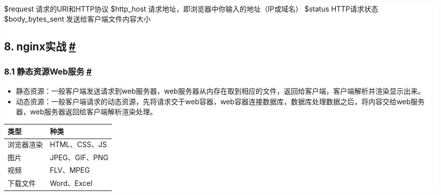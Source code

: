 </tr>
<tr>
<td style="text-align:left">$request</td>
<td style="text-align:left">&#x8BF7;&#x6C42;&#x7684;URI&#x548C;HTTP&#x534F;&#x8BAE;</td>
</tr>
<tr>
<td style="text-align:left">$http_host</td>
<td style="text-align:left">&#x8BF7;&#x6C42;&#x5730;&#x5740;&#xFF0C;&#x5373;&#x6D4F;&#x89C8;&#x5668;&#x4E2D;&#x4F60;&#x8F93;&#x5165;&#x7684;&#x5730;&#x5740;&#xFF08;IP&#x6216;&#x57DF;&#x540D;&#xFF09;</td>
</tr>
<tr>
<td style="text-align:left">$status</td>
<td style="text-align:left">HTTP&#x8BF7;&#x6C42;&#x72B6;&#x6001;</td>
</tr>
<tr>
<td style="text-align:left">$body_bytes_sent</td>
<td style="text-align:left">&#x53D1;&#x9001;&#x7ED9;&#x5BA2;&#x6237;&#x7AEF;&#x6587;&#x4EF6;&#x5185;&#x5BB9;&#x5927;&#x5C0F;</td>
</tr>
</tbody>
</table>
<h2 id="t318. nginx&#x5B9E;&#x6218;">8. nginx&#x5B9E;&#x6218; <a href="#t318. nginx&#x5B9E;&#x6218;"> # </a></h2>
<h3 id="t328.1 &#x9759;&#x6001;&#x8D44;&#x6E90;Web&#x670D;&#x52A1;">8.1 &#x9759;&#x6001;&#x8D44;&#x6E90;Web&#x670D;&#x52A1; <a href="#t328.1 &#x9759;&#x6001;&#x8D44;&#x6E90;Web&#x670D;&#x52A1;"> # </a></h3>
<ul>
<li>&#x9759;&#x6001;&#x8D44;&#x6E90;&#xFF1A;&#x4E00;&#x822C;&#x5BA2;&#x6237;&#x7AEF;&#x53D1;&#x9001;&#x8BF7;&#x6C42;&#x5230;web&#x670D;&#x52A1;&#x5668;&#xFF0C;web&#x670D;&#x52A1;&#x5668;&#x4ECE;&#x5185;&#x5B58;&#x5728;&#x53D6;&#x5230;&#x76F8;&#x5E94;&#x7684;&#x6587;&#x4EF6;&#xFF0C;&#x8FD4;&#x56DE;&#x7ED9;&#x5BA2;&#x6237;&#x7AEF;&#xFF0C;&#x5BA2;&#x6237;&#x7AEF;&#x89E3;&#x6790;&#x5E76;&#x6E32;&#x67D3;&#x663E;&#x793A;&#x51FA;&#x6765;&#x3002;</li>
<li>&#x52A8;&#x6001;&#x8D44;&#x6E90;&#xFF1A;&#x4E00;&#x822C;&#x5BA2;&#x6237;&#x7AEF;&#x8BF7;&#x6C42;&#x7684;&#x52A8;&#x6001;&#x8D44;&#x6E90;&#xFF0C;&#x5148;&#x5C06;&#x8BF7;&#x6C42;&#x4EA4;&#x4E8E;web&#x5BB9;&#x5668;&#xFF0C;web&#x5BB9;&#x5668;&#x8FDE;&#x63A5;&#x6570;&#x636E;&#x5E93;&#xFF0C;&#x6570;&#x636E;&#x5E93;&#x5904;&#x7406;&#x6570;&#x636E;&#x4E4B;&#x540E;&#xFF0C;&#x5C06;&#x5185;&#x5BB9;&#x4EA4;&#x7ED9;web&#x670D;&#x52A1;&#x5668;&#xFF0C;web&#x670D;&#x52A1;&#x5668;&#x8FD4;&#x56DE;&#x7ED9;&#x5BA2;&#x6237;&#x7AEF;&#x89E3;&#x6790;&#x6E32;&#x67D3;&#x5904;&#x7406;&#x3002;</li>
</ul>
<table>
<thead>
<tr>
<th style="text-align:left">&#x7C7B;&#x578B;</th>
<th style="text-align:left">&#x79CD;&#x7C7B;</th>
</tr>
</thead>
<tbody>
<tr>
<td style="text-align:left">&#x6D4F;&#x89C8;&#x5668;&#x6E32;&#x67D3;</td>
<td style="text-align:left">HTML&#x3001;CSS&#x3001;JS</td>
</tr>
<tr>
<td style="text-align:left">&#x56FE;&#x7247;</td>
<td style="text-align:left">JPEG&#x3001;GIF&#x3001;PNG</td>
</tr>
<tr>
<td style="text-align:left">&#x89C6;&#x9891;</td>
<td style="text-align:left">FLV&#x3001;MPEG</td>
</tr>
<tr>
<td style="text-align:left">&#x4E0B;&#x8F7D;&#x6587;&#x4EF6;</td>
<td style="text-align:left">Word&#x3001;Excel</td>
</tr>